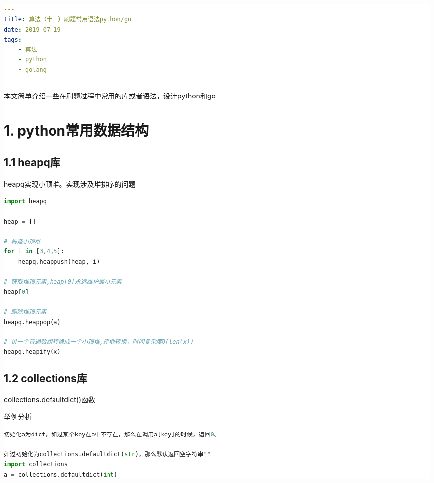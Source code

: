 ```yaml
---
title: 算法（十一）刷题常用语法python/go
date: 2019-07-19
tags:
    - 算法
    - python
    - golang
---
```


本文简单介绍一些在刷题过程中常用的库或者语法，设计python和go


# 1. python常用数据结构

## 1.1 heapq库

heapq实现小顶堆。实现涉及堆排序的问题
```python
import heapq

heap = []

# 构造小顶堆
for i in [3,4,5]:
    heapq.heappush(heap, i)

# 获取堆顶元素,heap[0]永远维护最小元素
heap[0]

# 删除堆顶元素
heapq.heappop(a)

# 讲一个普通数组转换成一个小顶堆,原地转换，时间复杂度O(len(x))
heapq.heapify(x) 

```

## 1.2 collections库

collections.defaultdict()函数

举例分析

```python
初始化a为dict，如过某个key在a中不存在，那么在调用a[key]的时候，返回0。

如过初始化为collections.defaultdict(str)，那么默认返回空字符串""
import collections
a = collections.defaultdict(int)
```
